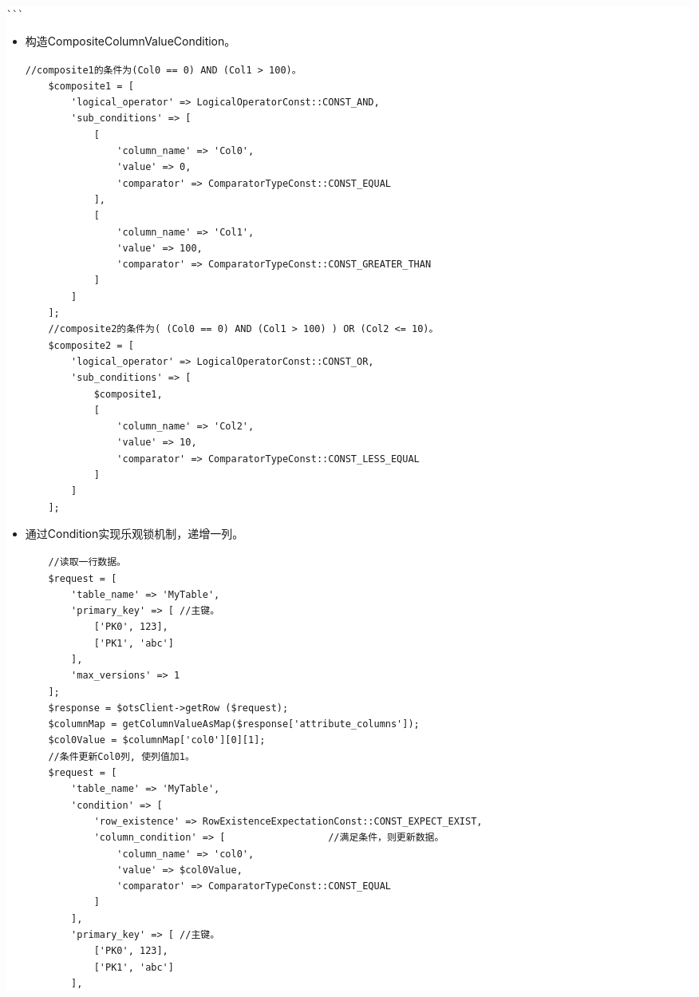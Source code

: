     ```

-   构造CompositeColumnValueCondition。

    ```
    //composite1的条件为(Col0 == 0) AND (Col1 > 100)。
        $composite1 = [
            'logical_operator' => LogicalOperatorConst::CONST_AND,
            'sub_conditions' => [
                [
                    'column_name' => 'Col0',
                    'value' => 0,
                    'comparator' => ComparatorTypeConst::CONST_EQUAL
                ],
                [
                    'column_name' => 'Col1',
                    'value' => 100,
                    'comparator' => ComparatorTypeConst::CONST_GREATER_THAN
                ]
            ]
        ];
        //composite2的条件为( (Col0 == 0) AND (Col1 > 100) ) OR (Col2 <= 10)。
        $composite2 = [
            'logical_operator' => LogicalOperatorConst::CONST_OR,
            'sub_conditions' => [
                $composite1,
                [
                    'column_name' => 'Col2',
                    'value' => 10,
                    'comparator' => ComparatorTypeConst::CONST_LESS_EQUAL
                ]
            ]
        ];
    ```

-   通过Condition实现乐观锁机制，递增一列。

    ```
        //读取一行数据。
        $request = [
            'table_name' => 'MyTable',
            'primary_key' => [ //主键。
                ['PK0', 123],
                ['PK1', 'abc']
            ],
            'max_versions' => 1
        ];
        $response = $otsClient->getRow ($request);
        $columnMap = getColumnValueAsMap($response['attribute_columns']);
        $col0Value = $columnMap['col0'][0][1];
        //条件更新Col0列, 使列值加1。
        $request = [
            'table_name' => 'MyTable',
            'condition' => [
                'row_existence' => RowExistenceExpectationConst::CONST_EXPECT_EXIST,
                'column_condition' => [                  //满足条件，则更新数据。
                    'column_name' => 'col0',
                    'value' => $col0Value,
                    'comparator' => ComparatorTypeConst::CONST_EQUAL
                ]
            ],
            'primary_key' => [ //主键。
                ['PK0', 123],
                ['PK1', 'abc']
            ],